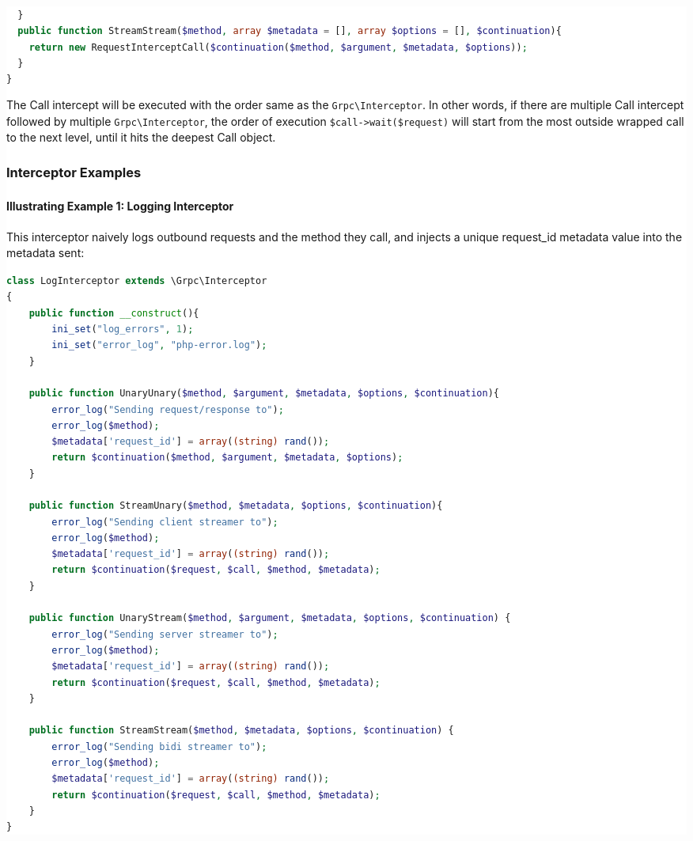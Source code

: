 ```php
  }
  public function StreamStream($method, array $metadata = [], array $options = [], $continuation){
    return new RequestInterceptCall($continuation($method, $argument, $metadata, $options));
  }
}
```

The Call intercept will be executed with the order same as the `Grpc\Interceptor`.
In other words, if there are multiple Call intercept followed by multiple
`Grpc\Interceptor`, the order of execution `$call->wait($request)` will start from
the most outside wrapped call to the next level, until it hits the deepest Call object.

### Interceptor Examples
#### Illustrating Example 1: Logging Interceptor

This interceptor naively logs outbound requests and the method they call, and
injects a unique request_id metadata value into the metadata sent:

```php
class LogInterceptor extends \Grpc\Interceptor
{
    public function __construct(){
        ini_set("log_errors", 1);
        ini_set("error_log", "php-error.log");
    }

    public function UnaryUnary($method, $argument, $metadata, $options, $continuation){
        error_log("Sending request/response to");
        error_log($method);
        $metadata['request_id'] = array((string) rand());
        return $continuation($method, $argument, $metadata, $options);
    }

    public function StreamUnary($method, $metadata, $options, $continuation){
        error_log("Sending client streamer to");
        error_log($method);
        $metadata['request_id'] = array((string) rand());
        return $continuation($request, $call, $method, $metadata);
    }
    
    public function UnaryStream($method, $argument, $metadata, $options, $continuation) {
        error_log("Sending server streamer to");
        error_log($method);
        $metadata['request_id'] = array((string) rand());
        return $continuation($request, $call, $method, $metadata);
    }

    public function StreamStream($method, $metadata, $options, $continuation) {
        error_log("Sending bidi streamer to");
        error_log($method);
        $metadata['request_id'] = array((string) rand());
        return $continuation($request, $call, $method, $metadata);
    }
}
```


[impl]: https://github.com/grpc/grpc/pull/13342
